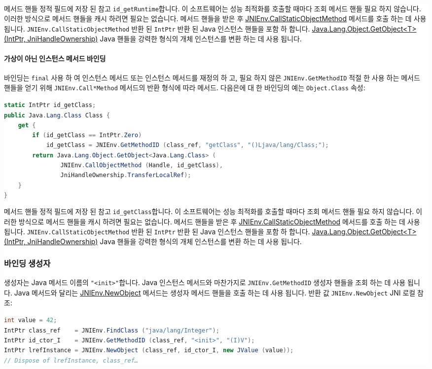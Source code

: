 메서드 핸들 정적 필드에 저장 된 참고 `id_getRuntime`합니다. 이 소프트웨어는 성능 최적화를 호출할 때마다 조회 메서드 핸들 필요 하지 않습니다. 이러한 방식으로 메서드 핸들을 캐시 하려면 필요는 없습니다. 메서드 핸들을 받은 후 [JNIEnv.CallStaticObjectMethod](https://developer.xamarin.com/api/member/Android.Runtime.JNIEnv.CallStaticObjectMethod/) 메서드를 호출 하는 데 사용 됩니다. `JNIEnv.CallStaticObjectMethod` 반환 된 `IntPtr` 반환 된 Java 인스턴스 핸들을 포함 하 합니다.
[Java.Lang.Object.GetObject&lt;T&gt;(IntPtr, JniHandleOwnership)](https://developer.xamarin.com/api/member/Java.Lang.Object.GetObject%7BT%7D/p/System.IntPtr/Android.Runtime.JniHandleOwnership/) Java 핸들을 강력한 형식의 개체 인스턴스를 변환 하는 데 사용 됩니다.

 <a name="_Non-virtual_Instance_Method_Binding" />


#### <a name="non-virtual-instance-method-binding"></a>가상이 아닌 인스턴스 메서드 바인딩

바인딩는 `final` 사용 하 여 인스턴스 메서드 또는 인스턴스 메서드를 재정의 하 고, 필요 하지 않은 `JNIEnv.GetMethodID` 적절 한 사용 하는 메서드 핸들을 얻기 위해 `JNIEnv.Call*Method` 메서드의 반환 형식에 따라 메서드. 다음은에 대 한 바인딩의 예는 `Object.Class` 속성:

```csharp
static IntPtr id_getClass;
public Java.Lang.Class Class {
    get {
        if (id_getClass == IntPtr.Zero)
            id_getClass = JNIEnv.GetMethodID (class_ref, "getClass", "()Ljava/lang/Class;");
        return Java.Lang.Object.GetObject<Java.Lang.Class> (
                JNIEnv.CallObjectMethod (Handle, id_getClass),
                JniHandleOwnership.TransferLocalRef);
    }
}
```

메서드 핸들 정적 필드에 저장 된 참고 `id_getClass`합니다.
이 소프트웨어는 성능 최적화를 호출할 때마다 조회 메서드 핸들 필요 하지 않습니다. 이러한 방식으로 메서드 핸들을 캐시 하려면 필요는 없습니다. 메서드 핸들을 받은 후 [JNIEnv.CallStaticObjectMethod](https://developer.xamarin.com/api/member/Android.Runtime.JNIEnv.CallStaticObjectMethod/) 메서드를 호출 하는 데 사용 됩니다. `JNIEnv.CallStaticObjectMethod` 반환 된 `IntPtr` 반환 된 Java 인스턴스 핸들을 포함 하 합니다.
[Java.Lang.Object.GetObject&lt;T&gt;(IntPtr, JniHandleOwnership)](https://developer.xamarin.com/api/member/Java.Lang.Object.GetObject%7BT%7D/p/System.IntPtr/Android.Runtime.JniHandleOwnership/) Java 핸들을 강력한 형식의 개체 인스턴스를 변환 하는 데 사용 됩니다.

<a name="_Binding_Constructors" />

### <a name="binding-constructors"></a>바인딩 생성자

생성자는 Java 메서드 이름의 `"<init>"`합니다. Java 인스턴스 메서드와 마찬가지로 `JNIEnv.GetMethodID` 생성자 핸들을 조회 하는 데 사용 됩니다. Java 메서드와 달리는 [JNIEnv.NewObject](https://developer.xamarin.com/api/member/Android.Runtime.JNIEnv.NewObject/) 메서드는 생성자 메서드 핸들을 호출 하는 데 사용 됩니다. 반환 값 `JNIEnv.NewObject` JNI 로컬 참조:


```csharp
int value = 42;
IntPtr class_ref    = JNIEnv.FindClass ("java/lang/Integer");
IntPtr id_ctor_I    = JNIEnv.GetMethodID (class_ref, "<init>", "(I)V");
IntPtr lrefInstance = JNIEnv.NewObject (class_ref, id_ctor_I, new JValue (value));
// Dispose of lrefInstance, class_ref…
```
